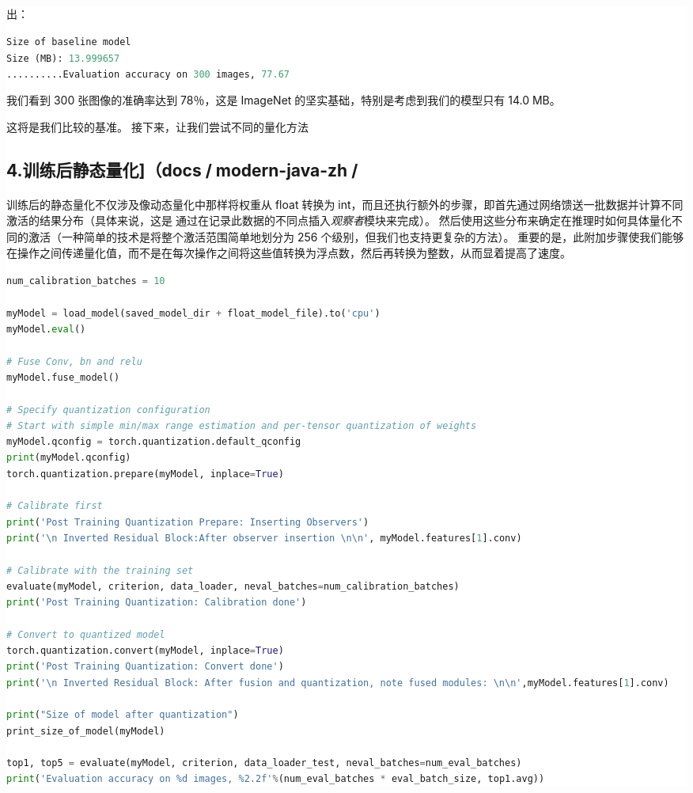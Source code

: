 出：

```py
Size of baseline model
Size (MB): 13.999657
..........Evaluation accuracy on 300 images, 77.67

```

我们看到 300 张图像的准确率达到 78％，这是 ImageNet 的坚实基础，特别是考虑到我们的模型只有 14.0 MB。

这将是我们比较的基准。 接下来，让我们尝试不同的量化方法

## 4.训练后静态量化]（docs / modern-java-zh /

训练后的静态量化不仅涉及像动态量化中那样将权重从 float 转换为 int，而且还执行额外的步骤，即首先通过网络馈送一批数据并计算不同激活的结果分布（具体来说，这是 通过在记录此数据的不同点插入<cite>观察者</cite>模块来完成）。 然后使用这些分布来确定在推理时如何具体量化不同的激活（一种简单的技术是将整个激活范围简单地划分为 256 个级别，但我们也支持更复杂的方法）。 重要的是，此附加步骤使我们能够在操作之间传递量化值，而不是在每次操作之间将这些值转换为浮点数，然后再转换为整数，从而显着提高了速度。

```py
num_calibration_batches = 10

myModel = load_model(saved_model_dir + float_model_file).to('cpu')
myModel.eval()

# Fuse Conv, bn and relu
myModel.fuse_model()

# Specify quantization configuration
# Start with simple min/max range estimation and per-tensor quantization of weights
myModel.qconfig = torch.quantization.default_qconfig
print(myModel.qconfig)
torch.quantization.prepare(myModel, inplace=True)

# Calibrate first
print('Post Training Quantization Prepare: Inserting Observers')
print('\n Inverted Residual Block:After observer insertion \n\n', myModel.features[1].conv)

# Calibrate with the training set
evaluate(myModel, criterion, data_loader, neval_batches=num_calibration_batches)
print('Post Training Quantization: Calibration done')

# Convert to quantized model
torch.quantization.convert(myModel, inplace=True)
print('Post Training Quantization: Convert done')
print('\n Inverted Residual Block: After fusion and quantization, note fused modules: \n\n',myModel.features[1].conv)

print("Size of model after quantization")
print_size_of_model(myModel)

top1, top5 = evaluate(myModel, criterion, data_loader_test, neval_batches=num_eval_batches)
print('Evaluation accuracy on %d images, %2.2f'%(num_eval_batches * eval_batch_size, top1.avg))

```

